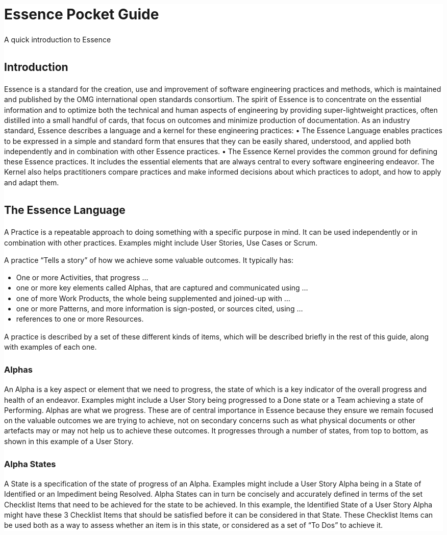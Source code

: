 # Essence Pocket Guide
A quick introduction to Essence

## Introduction
Essence is a standard for the creation, use and improvement of software engineering practices and methods, which is maintained and published by the OMG international open standards consortium.
The spirit of Essence is to concentrate on the essential information and to optimize both the technical and human aspects of engineering by providing super-lightweight practices, often distilled into a small handful of cards, that focus on outcomes and minimize production of documentation.
As an industry standard, Essence describes a language and a kernel for these engineering practices:
• The Essence Language enables practices to be expressed in a simple and standard form that ensures that they can be easily shared, understood, and applied both independently and in combination with other Essence practices.
• The Essence Kernel provides the common ground for defining these Essence practices. It includes the essential elements that are always central to every software engineering endeavor. The Kernel also helps practitioners compare practices and make informed decisions about which practices to adopt, and how to apply and adapt them.

## The Essence Language
A Practice is a repeatable approach to doing something with a specific purpose in mind. It can be used independently or in combination with other practices. Examples might include User Stories, Use Cases or Scrum.

A practice “Tells a story” of how we achieve some valuable outcomes. It typically has:
- One or more Activities, that progress …
- one or more key elements called Alphas, that are captured and communicated using …
- one of more Work Products, the whole being supplemented and joined-up with …
- one or more Patterns, and more information is sign-posted, or sources cited, using …
- references to one or more Resources.

A practice is described by a set of these different kinds of items, which will be described briefly in the rest of this guide, along with examples of each one.

### Alphas
An Alpha is a key aspect or element that we need to progress, the state of which is a key indicator of the overall progress and health of an endeavor. Examples might include a User Story being progressed to a Done state or a Team achieving a state of Performing.
Alphas are what we progress. These are of central importance in Essence because they ensure we remain focused on the valuable outcomes we are trying to achieve, not on secondary concerns such as what physical documents or other artefacts may or may not help us to achieve these outcomes.
It progresses through a number of states, from top to bottom, as shown in this example of a User Story.

### Alpha States
A State is a specification of the state of progress of an Alpha. Examples might include a User Story Alpha being
in a State of Identified or an Impediment being Resolved.
Alpha States can in turn be concisely and accurately defined in terms of the set Checklist Items that need to be achieved for the state to be achieved.
In this example, the Identified State of a User Story Alpha might have these 3 Checklist Items that should be satisfied before it can be considered in that State.
These Checklist Items can be used both as a way to assess whether an item is in this state, or considered as a set of “To Dos” to achieve it.
